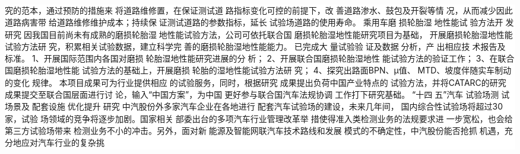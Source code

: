究的范本，通过预防的措施来
将道路维修置，在保证测试道
路指标变化可控的前提下，改
善道路渗水、鼓包及开裂等情
况，从而减少因此道路病害带
给道路维修维护成本；持续保
证测试道路的参数指标，延长
试验场道路的使用寿命。
乘用车磨
损轮胎湿
地性能试
验方法开
发研究
因我国目前尚未有成熟的磨损轮胎湿
地性能试验方法，公司可依托联合国
磨损轮胎湿地性能研究项目为基础，
开展磨损轮胎湿地性能试验方法研
究，积累相关试验数据，建立科学完
善的磨损轮胎湿地性能能力。
已完成大
量试验验
证及数据
分析，产
出相应技
术报告及
标准。
1、开展国际范围内各国对磨损
轮胎湿地性能研究进展的分
析；
2、开展联合国磨损轮胎湿地性
能试验方法的验证工作；
3、在联合国磨损轮胎湿地性能
试验方法的基础上，开展磨损
轮胎的湿地性能试验方法研
究；
4、探究出路面BPN、μ值、
MTD、坡度伴随实车制动的变化
规律。
本项目成果可为行业提供相应
的试验服务，同时，根据研究
成果提出负荷中国产业特点的
试验方法，并将CATARC的研究
成果提交至联合国层面进行讨
论，输入“中国方案”，为中国
更好参与联合国汽车法规协调
工作打下研究基础。
“十四
五”汽车
试验场测
试场景及
配套设施
优化提升
研究
中汽股份外多家汽车企业在各地进行
配套汽车试验场的建设，未来几年间，
国内综合性试验场将超过30家，试验
场领域的竞争将逐步加剧。国家相关
部委出台的多项汽车行业管理改革举
措使得准入类检测业务的法规要求进
一步宽松，也会给第三方试验场带来
检测业务不小的冲击。另外，面对新
能源及智能网联汽车技术路线和发展
模式的不确定性，中汽股份能否抢抓
机遇，充分地应对汽车行业的复杂挑